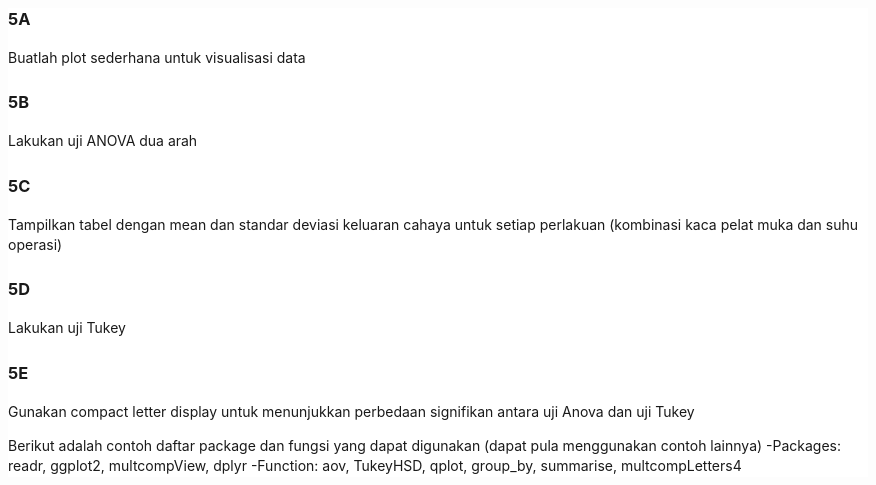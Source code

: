 ### 5A
Buatlah plot sederhana untuk visualisasi data
### 5B
Lakukan uji ANOVA dua arah
### 5C
Tampilkan tabel dengan mean dan standar deviasi keluaran cahaya untuk setiap perlakuan (kombinasi kaca pelat muka dan suhu operasi)
### 5D
Lakukan uji Tukey
### 5E
Gunakan compact letter display untuk menunjukkan perbedaan signifikan antara uji Anova dan uji Tukey

Berikut adalah contoh daftar package dan fungsi yang dapat digunakan (dapat pula menggunakan contoh lainnya)
  -Packages: readr, ggplot2, multcompView, dplyr
  -Function: aov, TukeyHSD, qplot, group_by, summarise, multcompLetters4
